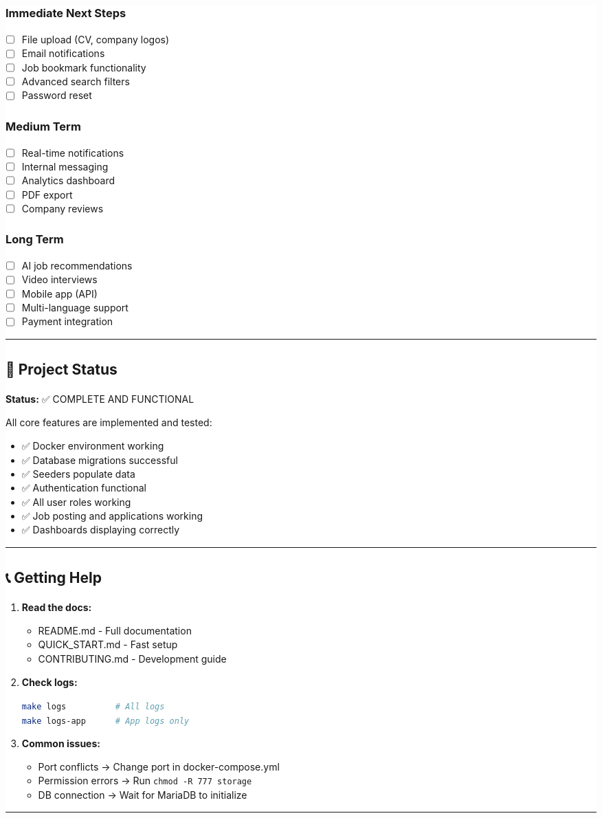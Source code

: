 ### Immediate Next Steps
- [ ] File upload (CV, company logos)
- [ ] Email notifications
- [ ] Job bookmark functionality
- [ ] Advanced search filters
- [ ] Password reset

### Medium Term
- [ ] Real-time notifications
- [ ] Internal messaging
- [ ] Analytics dashboard
- [ ] PDF export
- [ ] Company reviews

### Long Term
- [ ] AI job recommendations
- [ ] Video interviews
- [ ] Mobile app (API)
- [ ] Multi-language support
- [ ] Payment integration

---

## 🎉 Project Status

**Status:** ✅ COMPLETE AND FUNCTIONAL

All core features are implemented and tested:
- ✅ Docker environment working
- ✅ Database migrations successful
- ✅ Seeders populate data
- ✅ Authentication functional
- ✅ All user roles working
- ✅ Job posting and applications working
- ✅ Dashboards displaying correctly

---

## 📞 Getting Help

1. **Read the docs:**
   - README.md - Full documentation
   - QUICK_START.md - Fast setup
   - CONTRIBUTING.md - Development guide

2. **Check logs:**
   ```bash
   make logs          # All logs
   make logs-app      # App logs only
   ```

3. **Common issues:**
   - Port conflicts → Change port in docker-compose.yml
   - Permission errors → Run `chmod -R 777 storage`
   - DB connection → Wait for MariaDB to initialize

---